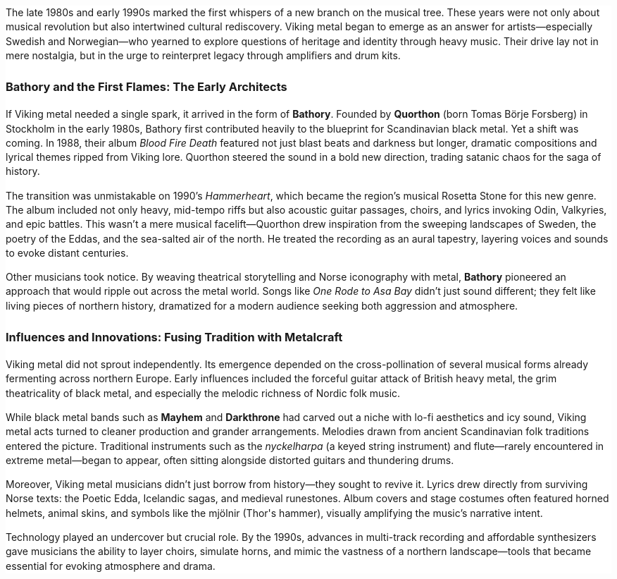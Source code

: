 The late 1980s and early 1990s marked the first whispers of a new branch on the musical tree. These
years were not only about musical revolution but also intertwined cultural rediscovery. Viking metal
began to emerge as an answer for artists—especially Swedish and Norwegian—who yearned to explore
questions of heritage and identity through heavy music. Their drive lay not in mere nostalgia, but
in the urge to reinterpret legacy through amplifiers and drum kits.

### Bathory and the First Flames: The Early Architects

If Viking metal needed a single spark, it arrived in the form of **Bathory**. Founded by
**Quorthon** (born Tomas Börje Forsberg) in Stockholm in the early 1980s, Bathory first contributed
heavily to the blueprint for Scandinavian black metal. Yet a shift was coming. In 1988, their album
_Blood Fire Death_ featured not just blast beats and darkness but longer, dramatic compositions and
lyrical themes ripped from Viking lore. Quorthon steered the sound in a bold new direction, trading
satanic chaos for the saga of history.

The transition was unmistakable on 1990’s _Hammerheart_, which became the region’s musical Rosetta
Stone for this new genre. The album included not only heavy, mid-tempo riffs but also acoustic
guitar passages, choirs, and lyrics invoking Odin, Valkyries, and epic battles. This wasn’t a mere
musical facelift—Quorthon drew inspiration from the sweeping landscapes of Sweden, the poetry of the
Eddas, and the sea-salted air of the north. He treated the recording as an aural tapestry, layering
voices and sounds to evoke distant centuries.

Other musicians took notice. By weaving theatrical storytelling and Norse iconography with metal,
**Bathory** pioneered an approach that would ripple out across the metal world. Songs like _One Rode
to Asa Bay_ didn’t just sound different; they felt like living pieces of northern history,
dramatized for a modern audience seeking both aggression and atmosphere.

### Influences and Innovations: Fusing Tradition with Metalcraft

Viking metal did not sprout independently. Its emergence depended on the cross-pollination of
several musical forms already fermenting across northern Europe. Early influences included the
forceful guitar attack of British heavy metal, the grim theatricality of black metal, and especially
the melodic richness of Nordic folk music.

While black metal bands such as **Mayhem** and **Darkthrone** had carved out a niche with lo-fi
aesthetics and icy sound, Viking metal acts turned to cleaner production and grander arrangements.
Melodies drawn from ancient Scandinavian folk traditions entered the picture. Traditional
instruments such as the _nyckelharpa_ (a keyed string instrument) and flute—rarely encountered in
extreme metal—began to appear, often sitting alongside distorted guitars and thundering drums.

Moreover, Viking metal musicians didn’t just borrow from history—they sought to revive it. Lyrics
drew directly from surviving Norse texts: the Poetic Edda, Icelandic sagas, and medieval runestones.
Album covers and stage costumes often featured horned helmets, animal skins, and symbols like the
mjölnir (Thor's hammer), visually amplifying the music’s narrative intent.

Technology played an undercover but crucial role. By the 1990s, advances in multi-track recording
and affordable synthesizers gave musicians the ability to layer choirs, simulate horns, and mimic
the vastness of a northern landscape—tools that became essential for evoking atmosphere and drama.
